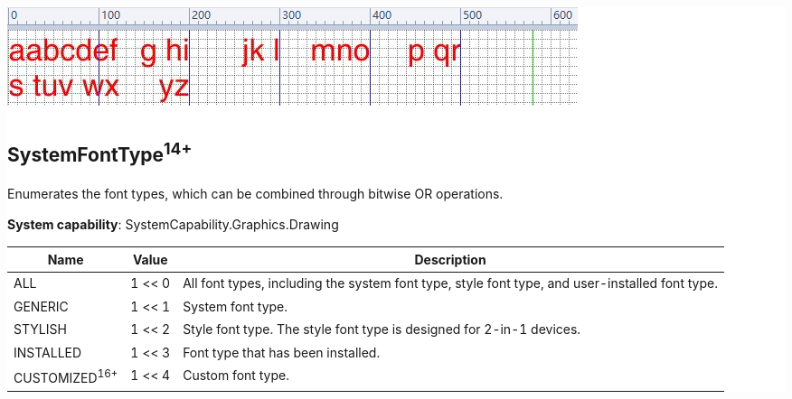 ![image_AlignmentRight.png](figures/image_AlignmentRight.png)

## SystemFontType<sup>14+</sup>

Enumerates the font types, which can be combined through bitwise OR operations.

**System capability**: SystemCapability.Graphics.Drawing

| Name| Value| Description|
| - | - | - |
| ALL | 1 << 0 | All font types, including the system font type, style font type, and user-installed font type.|
| GENERIC  | 1 << 1 | System font type.|
| STYLISH  | 1 << 2 | Style font type. The style font type is designed for 2-in-1 devices.|
| INSTALLED  | 1 << 3 | Font type that has been installed.|
| CUSTOMIZED<sup>16+</sup>  | 1 << 4 | Custom font type.|
